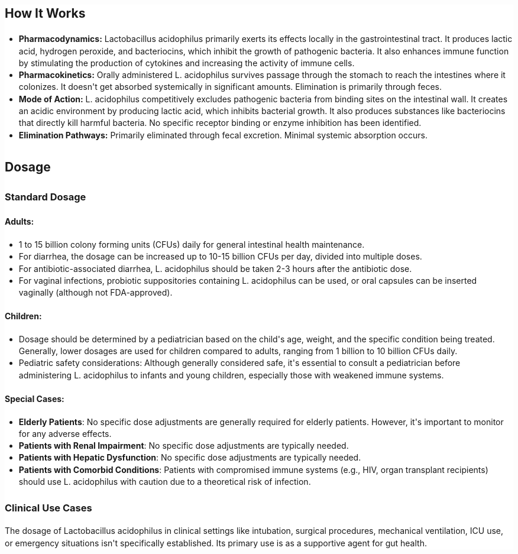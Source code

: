 
## **How It Works**

- **Pharmacodynamics:** Lactobacillus acidophilus primarily exerts its effects locally in the gastrointestinal tract.  It produces lactic acid, hydrogen peroxide, and bacteriocins, which inhibit the growth of pathogenic bacteria. It also enhances immune function by stimulating the production of cytokines and increasing the activity of immune cells.
- **Pharmacokinetics:**  Orally administered L. acidophilus survives passage through the stomach to reach the intestines where it colonizes.  It doesn't get absorbed systemically in significant amounts.  Elimination is primarily through feces.
- **Mode of Action:** L. acidophilus competitively excludes pathogenic bacteria from binding sites on the intestinal wall. It creates an acidic environment by producing lactic acid, which inhibits bacterial growth. It also produces substances like bacteriocins that directly kill harmful bacteria.  No specific receptor binding or enzyme inhibition has been identified.
- **Elimination Pathways:** Primarily eliminated through fecal excretion. Minimal systemic absorption occurs.


## **Dosage**

### **Standard Dosage**  
#### **Adults:**
- 1 to 15 billion colony forming units (CFUs) daily for general intestinal health maintenance.
- For diarrhea, the dosage can be increased up to 10-15 billion CFUs per day, divided into multiple doses.
- For antibiotic-associated diarrhea, L. acidophilus should be taken 2-3 hours after the antibiotic dose.
- For vaginal infections, probiotic suppositories containing L. acidophilus can be used, or oral capsules can be inserted vaginally (although not FDA-approved).


#### **Children:**
- Dosage should be determined by a pediatrician based on the child's age, weight, and the specific condition being treated. Generally, lower dosages are used for children compared to adults, ranging from 1 billion to 10 billion CFUs daily.
- Pediatric safety considerations: Although generally considered safe, it's essential to consult a pediatrician before administering L. acidophilus to infants and young children, especially those with weakened immune systems.

#### **Special Cases:**  
- **Elderly Patients**: No specific dose adjustments are generally required for elderly patients. However, it's important to monitor for any adverse effects.
- **Patients with Renal Impairment**: No specific dose adjustments are typically needed.
- **Patients with Hepatic Dysfunction**: No specific dose adjustments are typically needed.
- **Patients with Comorbid Conditions**:  Patients with compromised immune systems (e.g., HIV, organ transplant recipients) should use L. acidophilus with caution due to a theoretical risk of infection.


### **Clinical Use Cases**  
The dosage of Lactobacillus acidophilus in clinical settings like intubation, surgical procedures, mechanical ventilation, ICU use, or emergency situations isn't specifically established. Its primary use is as a supportive agent for gut health.  
